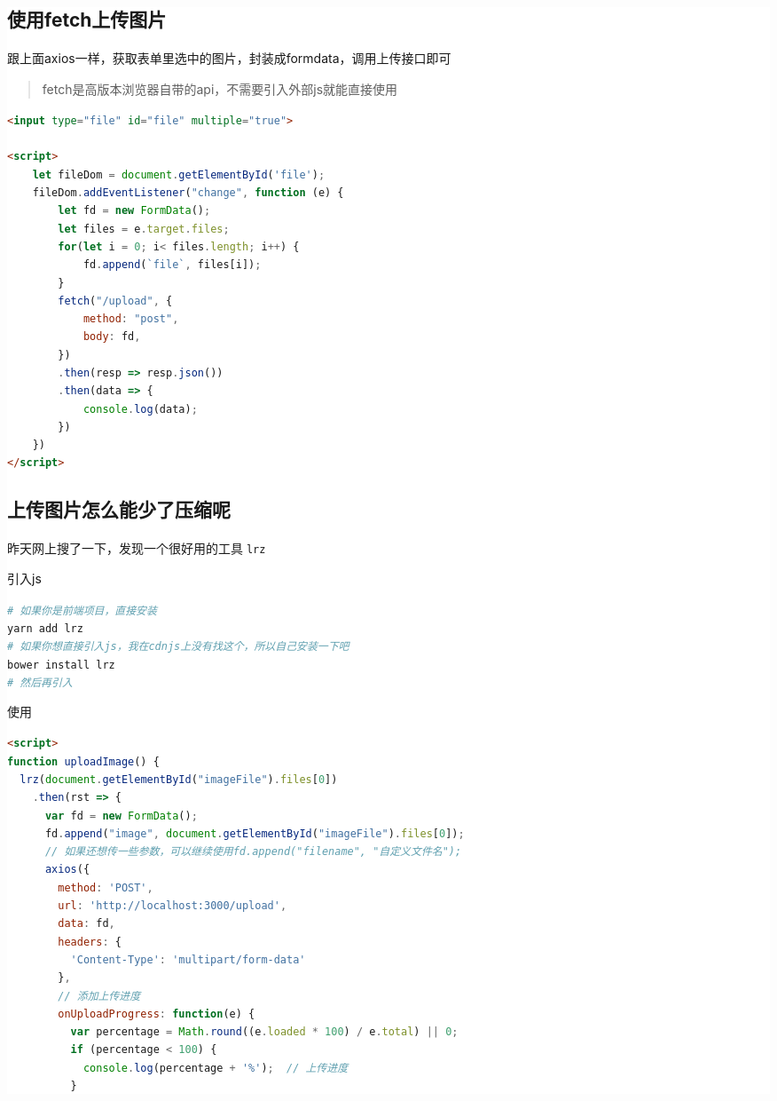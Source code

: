 ## 使用fetch上传图片

跟上面axios一样，获取表单里选中的图片，封装成formdata，调用上传接口即可

> fetch是高版本浏览器自带的api，不需要引入外部js就能直接使用

```html
<input type="file" id="file" multiple="true">

<script>
    let fileDom = document.getElementById('file');
    fileDom.addEventListener("change", function (e) {
        let fd = new FormData();
        let files = e.target.files;
        for(let i = 0; i< files.length; i++) {
            fd.append(`file`, files[i]);
        }
        fetch("/upload", {
            method: "post",
            body: fd,
        })
        .then(resp => resp.json())
        .then(data => {
            console.log(data);
        })
    })
</script>
```

## 上传图片怎么能少了压缩呢

昨天网上搜了一下，发现一个很好用的工具 `lrz`

引入js

```bash
# 如果你是前端项目，直接安装
yarn add lrz
# 如果你想直接引入js，我在cdnjs上没有找这个，所以自己安装一下吧
bower install lrz
# 然后再引入
```

使用

```html
<script>
function uploadImage() {
  lrz(document.getElementById("imageFile").files[0])
    .then(rst => {
      var fd = new FormData();
      fd.append("image", document.getElementById("imageFile").files[0]);
      // 如果还想传一些参数，可以继续使用fd.append("filename", "自定义文件名");
      axios({
        method: 'POST',
        url: 'http://localhost:3000/upload',
        data: fd,
        headers: {
          'Content-Type': 'multipart/form-data'
        },
        // 添加上传进度
        onUploadProgress: function(e) {
          var percentage = Math.round((e.loaded * 100) / e.total) || 0;
          if (percentage < 100) {
            console.log(percentage + '%');  // 上传进度
          }
```